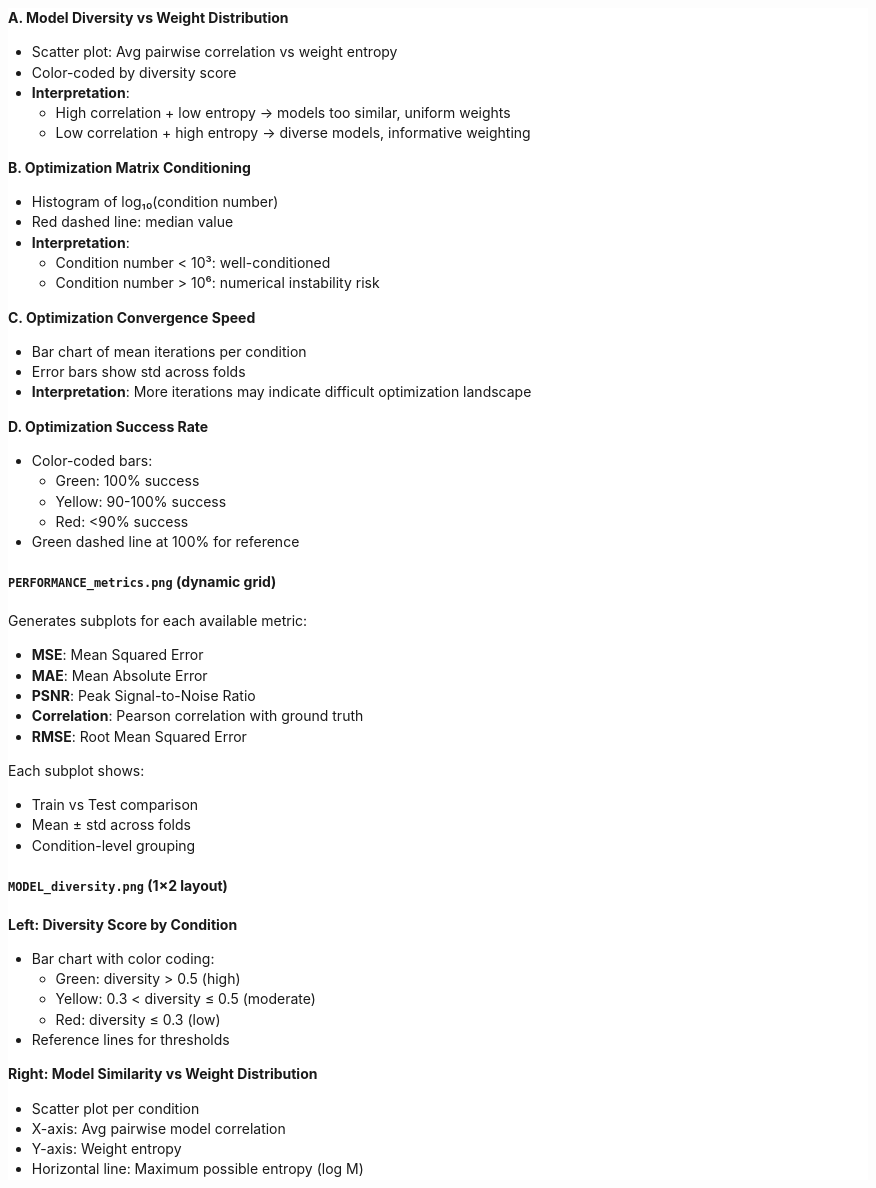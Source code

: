 **A. Model Diversity vs Weight Distribution**
- Scatter plot: Avg pairwise correlation vs weight entropy
- Color-coded by diversity score
- **Interpretation**: 
  - High correlation + low entropy → models too similar, uniform weights
  - Low correlation + high entropy → diverse models, informative weighting

**B. Optimization Matrix Conditioning**
- Histogram of log₁₀(condition number)
- Red dashed line: median value
- **Interpretation**: 
  - Condition number < 10³: well-conditioned
  - Condition number > 10⁶: numerical instability risk

**C. Optimization Convergence Speed**
- Bar chart of mean iterations per condition
- Error bars show std across folds
- **Interpretation**: More iterations may indicate difficult optimization landscape

**D. Optimization Success Rate**
- Color-coded bars:
  - Green: 100% success
  - Yellow: 90-100% success
  - Red: <90% success
- Green dashed line at 100% for reference

#### `PERFORMANCE_metrics.png` (dynamic grid)

Generates subplots for each available metric:
- **MSE**: Mean Squared Error
- **MAE**: Mean Absolute Error
- **PSNR**: Peak Signal-to-Noise Ratio
- **Correlation**: Pearson correlation with ground truth
- **RMSE**: Root Mean Squared Error

Each subplot shows:
- Train vs Test comparison
- Mean ± std across folds
- Condition-level grouping

#### `MODEL_diversity.png` (1×2 layout)

**Left: Diversity Score by Condition**
- Bar chart with color coding:
  - Green: diversity > 0.5 (high)
  - Yellow: 0.3 < diversity ≤ 0.5 (moderate)
  - Red: diversity ≤ 0.3 (low)
- Reference lines for thresholds

**Right: Model Similarity vs Weight Distribution**
- Scatter plot per condition
- X-axis: Avg pairwise model correlation
- Y-axis: Weight entropy
- Horizontal line: Maximum possible entropy (log M)
